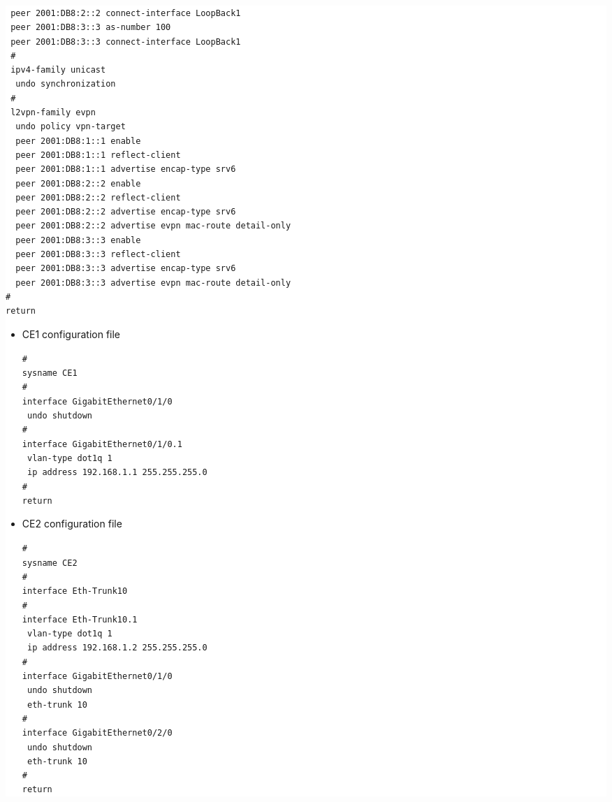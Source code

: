   ```
   peer 2001:DB8:2::2 connect-interface LoopBack1
   peer 2001:DB8:3::3 as-number 100
   peer 2001:DB8:3::3 connect-interface LoopBack1
   #
   ipv4-family unicast
    undo synchronization
   #
   l2vpn-family evpn
    undo policy vpn-target
    peer 2001:DB8:1::1 enable
    peer 2001:DB8:1::1 reflect-client
    peer 2001:DB8:1::1 advertise encap-type srv6
    peer 2001:DB8:2::2 enable
    peer 2001:DB8:2::2 reflect-client
    peer 2001:DB8:2::2 advertise encap-type srv6
    peer 2001:DB8:2::2 advertise evpn mac-route detail-only
    peer 2001:DB8:3::3 enable
    peer 2001:DB8:3::3 reflect-client
    peer 2001:DB8:3::3 advertise encap-type srv6
    peer 2001:DB8:3::3 advertise evpn mac-route detail-only
  #
  return
  ```
* CE1 configuration file
  ```
  #
  sysname CE1
  #
  interface GigabitEthernet0/1/0
   undo shutdown
  #
  interface GigabitEthernet0/1/0.1
   vlan-type dot1q 1
   ip address 192.168.1.1 255.255.255.0
  #
  return
  ```
* CE2 configuration file
  ```
  #
  sysname CE2
  #
  interface Eth-Trunk10
  #
  interface Eth-Trunk10.1
   vlan-type dot1q 1
   ip address 192.168.1.2 255.255.255.0
  #
  interface GigabitEthernet0/1/0
   undo shutdown
   eth-trunk 10
  #
  interface GigabitEthernet0/2/0
   undo shutdown
   eth-trunk 10
  #
  return
  ```